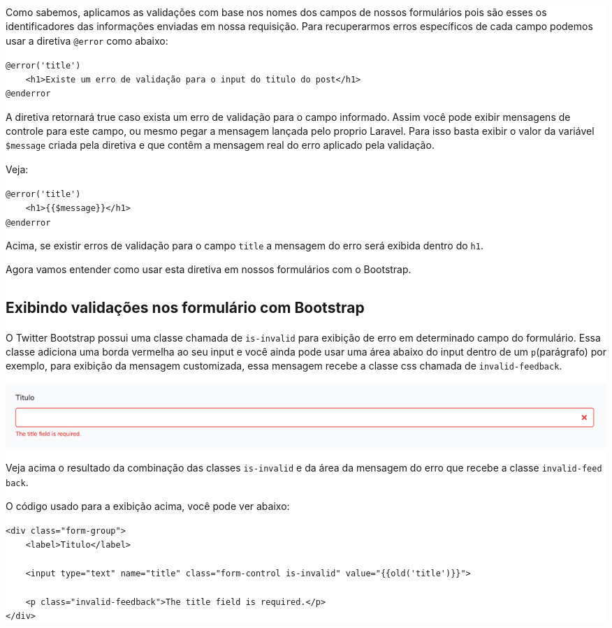 Como sabemos, aplicamos as validações com base nos nomes dos campos de nossos formulários pois são esses os identificadores das informações enviadas em nossa requisição. Para recuperarmos erros específicos de cada campo podemos usar a diretiva `@error` como abaixo:

```
@error('title')
	<h1>Existe um erro de validação para o input do titulo do post</h1> 
@enderror
```

A diretiva retornará true caso exista um erro de validação para o campo informado. Assim você pode exibir mensagens de controle para este campo, ou mesmo pegar a mensagem lançada pelo proprio Laravel. Para isso basta exibir o valor da variável `$message` criada pela diretiva e que contêm a mensagem real do erro aplicado pela validação.

Veja:

```
@error('title')
	<h1>{{$message}}</h1> 
@enderror
```

Acima, se existir erros de validação para o campo `title` a mensagem do erro será exibida dentro do `h1`.

Agora vamos entender como usar esta diretiva em nossos formulários com o Bootstrap.

## Exibindo validações nos formulário com Bootstrap

O Twitter Bootstrap possui uma classe chamada de `is-invalid` para exibição de erro em determinado campo do formulário. Essa classe adiciona uma borda vermelha ao seu input e você ainda pode usar uma área abaixo do input dentro de um `p`(parágrafo) por exemplo, para exibição da mensagem customizada, essa mensagem recebe a classe css chamada de `invalid-feedback`.

![](resources/./images/is-invalid.png)

Veja acima o resultado da combinação das classes `is-invalid` e da área da mensagem do erro que recebe a classe `invalid-feedback`.

O código usado para a exibição acima, você pode ver abaixo:

```
<div class="form-group">
    <label>Titulo</label>
    
    <input type="text" name="title" class="form-control is-invalid" value="{{old('title')}}">
    
    <p class="invalid-feedback">The title field is required.</p>
</div>
```
